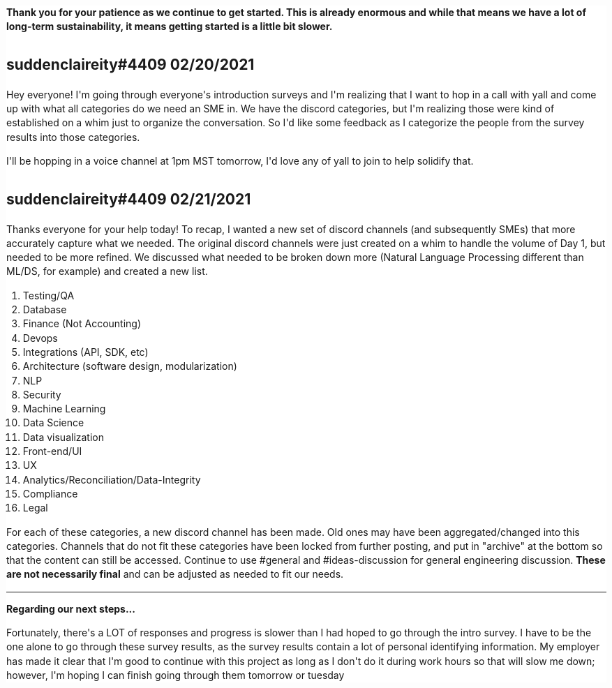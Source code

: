 **Thank you for your patience as we continue to get started. This is already enormous and while that means we have a lot of long-term sustainability, it means getting started is a little bit slower.**

## suddenclaireity#4409 02/20/2021

Hey everyone! I'm going through everyone's introduction surveys and I'm realizing that I want to hop in a call with yall and come up with what all categories do we need an SME in. We have the discord categories, but I'm realizing those were kind of established on a whim just to organize the conversation. So I'd like some feedback as I categorize the people from the survey results into those categories.

I'll be hopping in a voice channel at 1pm MST tomorrow, I'd love any of yall to join to help solidify that.

## suddenclaireity#4409 02/21/2021

Thanks everyone for your help today! To recap, I wanted a new set of discord channels (and subsequently SMEs) that more accurately capture what we needed. The original discord channels were just created on a whim to handle the volume of Day 1, but needed to be more refined.  We discussed what needed to be broken down more (Natural Language Processing different than ML/DS, for example) and created a new list.

1. Testing/QA
2. Database
3. Finance (Not Accounting)
4. Devops
5. Integrations (API, SDK, etc)
6. Architecture (software design, modularization)
7. NLP
8. Security
9. Machine Learning
10. Data Science
11. Data visualization
12. Front-end/UI
13. UX
14. Analytics/Reconciliation/Data-Integrity
15. Compliance
16. Legal

For each of these categories, a new discord channel has been made. Old ones may have been aggregated/changed into this categories. Channels that do not fit these categories have been locked from further posting, and put in "archive" at the bottom so that the content can still be accessed. Continue to use #general and #ideas-discussion for general engineering discussion. **These are not necessarily final** and can be adjusted as needed to fit our needs.

----------------------------

**Regarding our next steps...**

Fortunately, there's a LOT of responses and progress is slower than I had hoped to go through the intro survey. I have to be the one alone to go through these survey results, as the survey results contain a lot of personal identifying information. My employer has made it clear that I'm good to continue with this project as long as I don't do it during work hours so that will slow me down; however, I'm hoping I can finish going through them tomorrow or tuesday
